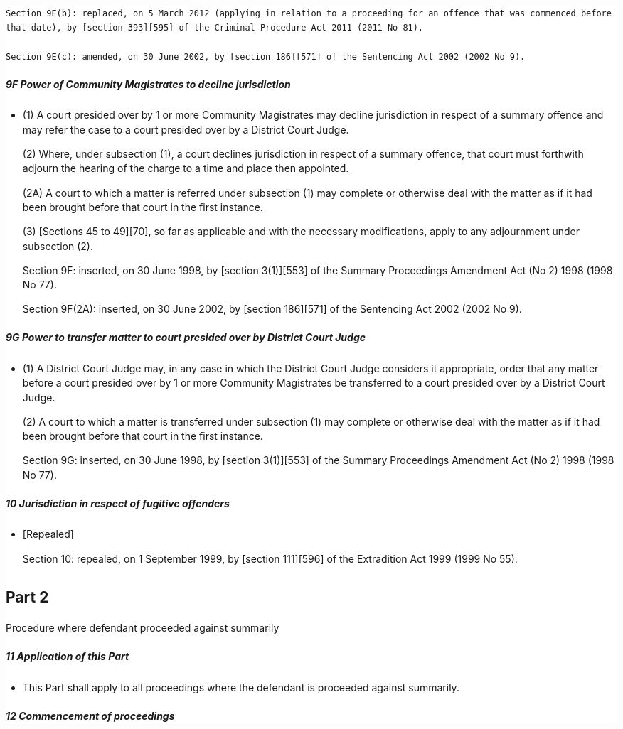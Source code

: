     Section 9E(b): replaced, on 5 March 2012 (applying in relation to a proceeding for an offence that was commenced before that date), by [section 393][595] of the Criminal Procedure Act 2011 (2011 No 81).
    
    Section 9E(c): amended, on 30 June 2002, by [section 186][571] of the Sentencing Act 2002 (2002 No 9).

##### 9F Power of Community Magistrates to decline jurisdiction
    
*   (1) A court presided over by 1 or more Community Magistrates may decline jurisdiction in respect of a summary offence and may refer the case to a court presided over by a District Court Judge.
    
    (2) Where, under subsection (1), a court declines jurisdiction in respect of a summary offence, that court must forthwith adjourn the hearing of the charge to a time and place then appointed.
    
    (2A) A court to which a matter is referred under subsection (1) may complete or otherwise deal with the matter as if it had been brought before that court in the first instance.
    
    (3) [Sections 45 to 49][70], so far as applicable and with the necessary modifications, apply to any adjournment under subsection (2).
    
    Section 9F: inserted, on 30 June 1998, by [section 3(1)][553] of the Summary Proceedings Amendment Act (No 2) 1998 (1998 No 77).
    
    Section 9F(2A): inserted, on 30 June 2002, by [section 186][571] of the Sentencing Act 2002 (2002 No 9).

##### 9G Power to transfer matter to court presided over by District Court Judge
    
*   (1) A District Court Judge may, in any case in which the District Court Judge considers it appropriate, order that any matter before a court presided over by 1 or more Community Magistrates be transferred to a court presided over by a District Court Judge.
    
    (2) A court to which a matter is transferred under subsection (1) may complete or otherwise deal with the matter as if it had been brought before that court in the first instance.
    
    Section 9G: inserted, on 30 June 1998, by [section 3(1)][553] of the Summary Proceedings Amendment Act (No 2) 1998 (1998 No 77).

##### 10 Jurisdiction in respect of fugitive offenders
    
*   \[Repealed\]
    
    Section 10: repealed, on 1 September 1999, by [section 111][596] of the Extradition Act 1999 (1999 No 55).

## Part 2  
Procedure where defendant proceeded against summarily

##### 11 Application of this Part
    
*   This Part shall apply to all proceedings where the defendant is proceeded against summarily.

##### 12 Commencement of proceedings
    